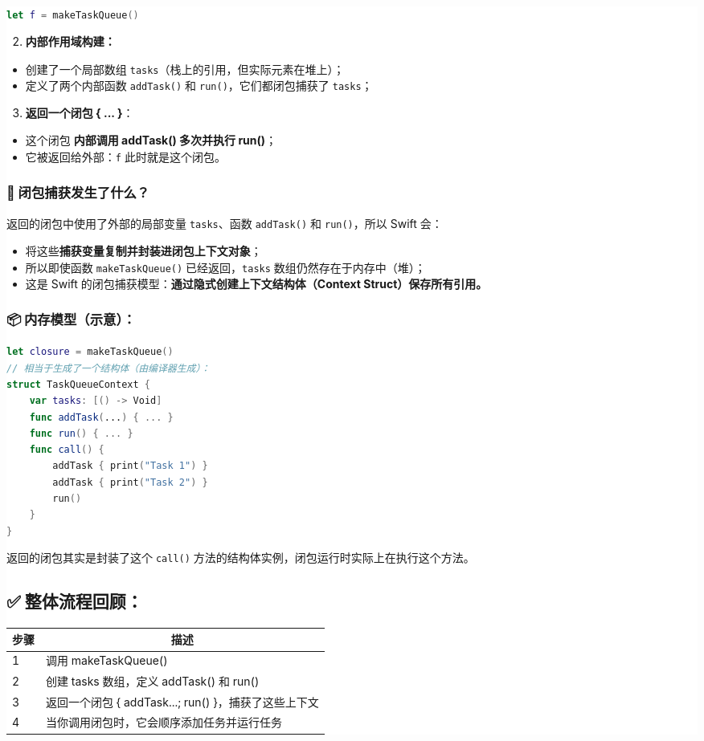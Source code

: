 ```swift
let f = makeTaskQueue()
```
2. **内部作用域构建：**

- 创建了一个局部数组 `tasks`（栈上的引用，但实际元素在堆上）；
- 定义了两个内部函数 `addTask()` 和 `run()`，它们都闭包捕获了 `tasks`；
3. **返回一个闭包 { ... }**：

- 这个闭包 **内部调用 addTask() 多次并执行 run()**；
- 它被返回给外部：`f` 此时就是这个闭包。


### 🧠 闭包捕获发生了什么？


返回的闭包中使用了外部的局部变量 `tasks`、函数 `addTask()` 和 `run()`，所以 Swift 会：


- 将这些**捕获变量复制并封装进闭包上下文对象**；
- 所以即使函数 `makeTaskQueue()` 已经返回，`tasks` 数组仍然存在于内存中（堆）；
- 这是 Swift 的闭包捕获模型：**通过隐式创建上下文结构体（Context Struct）保存所有引用。**


### 📦 内存模型（示意）：


```swift
let closure = makeTaskQueue()
// 相当于生成了一个结构体（由编译器生成）：
struct TaskQueueContext {
    var tasks: [() -> Void]
    func addTask(...) { ... }
    func run() { ... }
    func call() {
        addTask { print("Task 1") }
        addTask { print("Task 2") }
        run()
    }
}
```


返回的闭包其实是封装了这个 `call()` 方法的结构体实例，闭包运行时实际上在执行这个方法。



## ✅ 整体流程回顾：


| 步骤 | 描述 |
| ---- | ---- |
| 1 | 调用 makeTaskQueue() |
| 2 | 创建 tasks 数组，定义 addTask() 和 run() |
| 3 | 返回一个闭包 { addTask...; run() }，捕获了这些上下文 |
| 4 | 当你调用闭包时，它会顺序添加任务并运行任务 |
